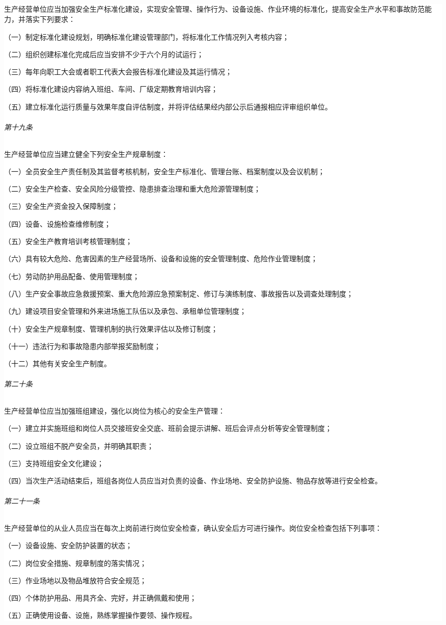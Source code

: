 生产经营单位应当加强安全生产标准化建设，实现安全管理、操作行为、设备设施、作业环境的标准化，提高安全生产水平和事故防范能力，并落实下列要求：

（一）制定标准化建设规划，明确标准化建设管理部门，将标准化工作情况列入考核内容；

（二）组织创建标准化完成后应当安排不少于六个月的试运行；

（三）每年向职工大会或者职工代表大会报告标准化建设及其运行情况；

（四）将标准化建设内容纳入班组、车间、厂级定期教育培训内容；

（五）建立标准化运行质量与效果年度自评估制度，并将评估结果经内部公示后通报相应评审组织单位。

###### 第十九条

生产经营单位应当建立健全下列安全生产规章制度：

（一）全员安全生产责任制及其监督考核机制，安全生产标准化、管理台账、档案制度以及会议机制；

（二）安全生产检查、安全风险分级管控、隐患排查治理和重大危险源管理制度；

（三）安全生产资金投入保障制度；

（四）设备、设施检查维修制度；

（五）安全生产教育培训考核管理制度；

（六）具有较大危险、危害因素的生产经营场所、设备和设施的安全管理制度、危险作业管理制度；

（七）劳动防护用品配备、使用管理制度；

（八）生产安全事故应急救援预案、重大危险源应急预案制定、修订与演练制度、事故报告以及调查处理制度；

（九）建设项目安全管理和外来进场施工队伍以及承包、承租单位管理制度；

（十）安全生产规章制度、管理机制的执行效果评估以及修订制度；

（十一）违法行为和事故隐患内部举报奖励制度；

（十二）其他有关安全生产制度。

###### 第二十条

生产经营单位应当加强班组建设，强化以岗位为核心的安全生产管理：

（一）建立并实施班组和岗位人员交接班安全交底、班前会提示讲解、班后会评点分析等安全管理制度；

（二）设立班组不脱产安全员，并明确其职责；

（三）支持班组安全文化建设；

（四）当次生产活动结束后，班组各岗位人员应当对负责的设备、作业场地、安全防护设施、物品存放等进行安全检查。

###### 第二十一条

生产经营单位的从业人员应当在每次上岗前进行岗位安全检查，确认安全后方可进行操作。岗位安全检查包括下列事项：

（一）设备设施、安全防护装置的状态；

（二）岗位安全措施、规章制度的落实情况；

（三）作业场地以及物品堆放符合安全规范；

（四）个体防护用品、用具齐全、完好，并正确佩戴和使用；

（五）正确使用设备、设施，熟练掌握操作要领、操作规程。

